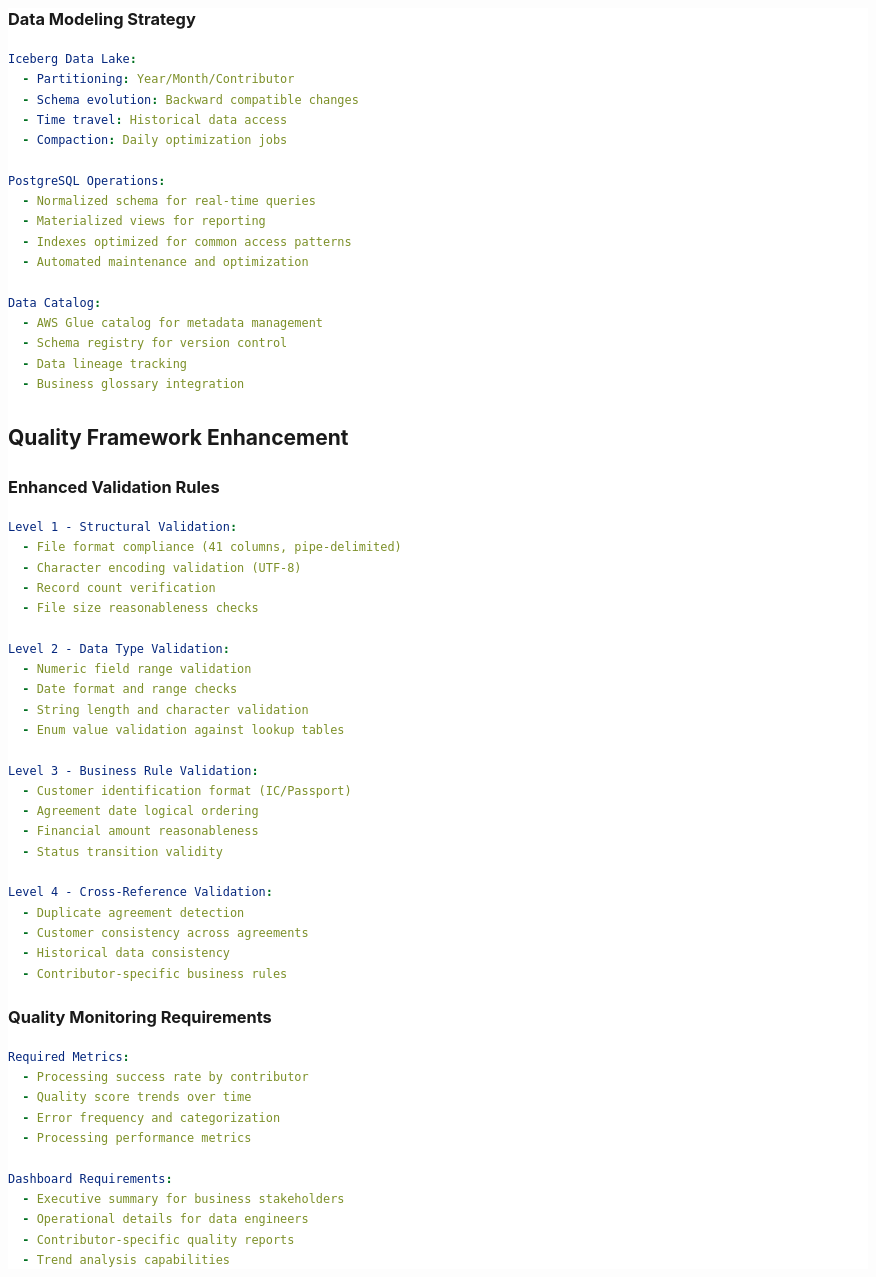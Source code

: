 ### Data Modeling Strategy
```yaml
Iceberg Data Lake:
  - Partitioning: Year/Month/Contributor
  - Schema evolution: Backward compatible changes
  - Time travel: Historical data access
  - Compaction: Daily optimization jobs

PostgreSQL Operations:
  - Normalized schema for real-time queries
  - Materialized views for reporting
  - Indexes optimized for common access patterns
  - Automated maintenance and optimization

Data Catalog:
  - AWS Glue catalog for metadata management
  - Schema registry for version control
  - Data lineage tracking
  - Business glossary integration
```

## Quality Framework Enhancement

### Enhanced Validation Rules
```yaml
Level 1 - Structural Validation:
  - File format compliance (41 columns, pipe-delimited)
  - Character encoding validation (UTF-8)
  - Record count verification
  - File size reasonableness checks

Level 2 - Data Type Validation:
  - Numeric field range validation
  - Date format and range checks
  - String length and character validation
  - Enum value validation against lookup tables

Level 3 - Business Rule Validation:
  - Customer identification format (IC/Passport)
  - Agreement date logical ordering
  - Financial amount reasonableness
  - Status transition validity

Level 4 - Cross-Reference Validation:
  - Duplicate agreement detection
  - Customer consistency across agreements
  - Historical data consistency
  - Contributor-specific business rules
```

### Quality Monitoring Requirements
```yaml
Required Metrics:
  - Processing success rate by contributor
  - Quality score trends over time
  - Error frequency and categorization
  - Processing performance metrics

Dashboard Requirements:
  - Executive summary for business stakeholders
  - Operational details for data engineers
  - Contributor-specific quality reports
  - Trend analysis capabilities
```
